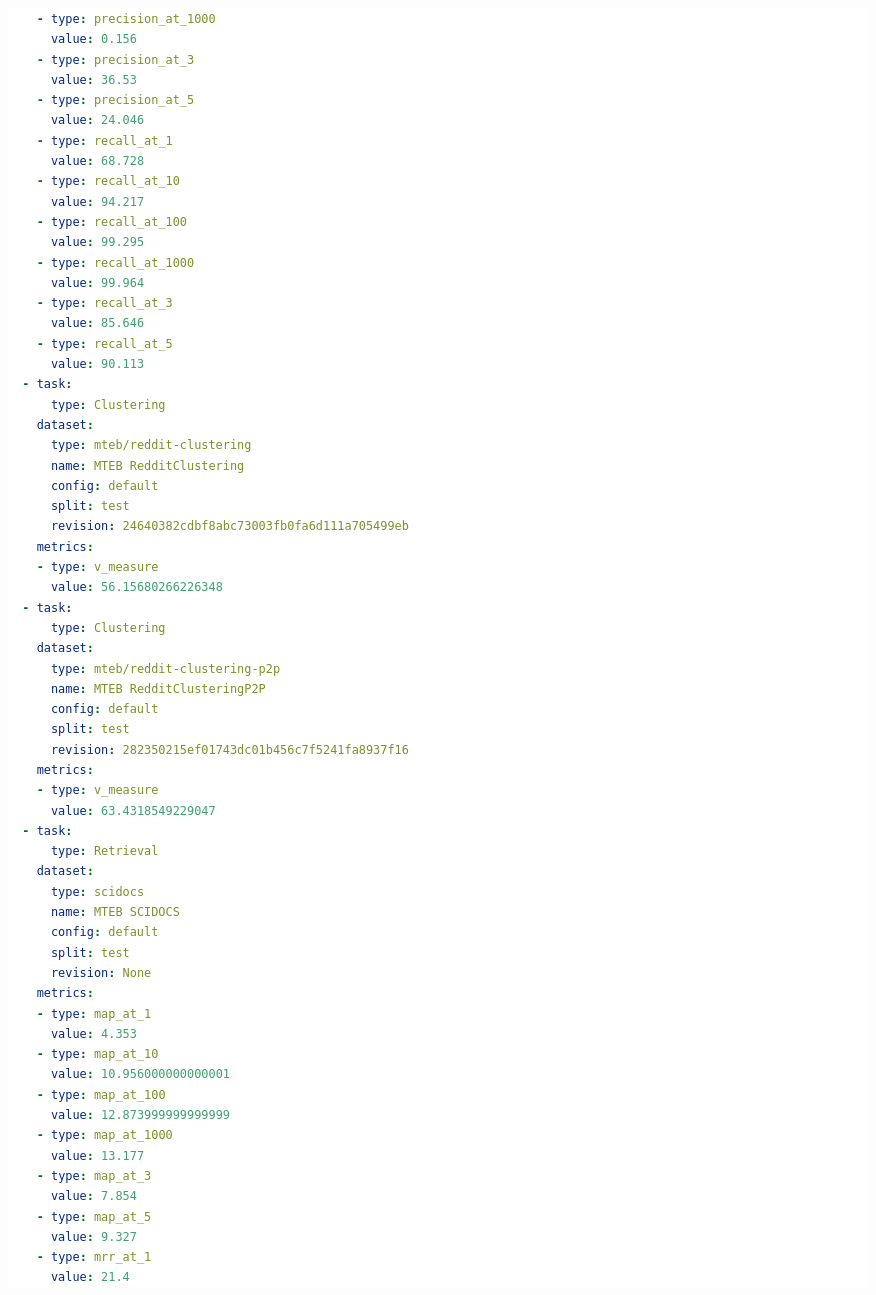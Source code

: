 ```yaml
    - type: precision_at_1000
      value: 0.156
    - type: precision_at_3
      value: 36.53
    - type: precision_at_5
      value: 24.046
    - type: recall_at_1
      value: 68.728
    - type: recall_at_10
      value: 94.217
    - type: recall_at_100
      value: 99.295
    - type: recall_at_1000
      value: 99.964
    - type: recall_at_3
      value: 85.646
    - type: recall_at_5
      value: 90.113
  - task:
      type: Clustering
    dataset:
      type: mteb/reddit-clustering
      name: MTEB RedditClustering
      config: default
      split: test
      revision: 24640382cdbf8abc73003fb0fa6d111a705499eb
    metrics:
    - type: v_measure
      value: 56.15680266226348
  - task:
      type: Clustering
    dataset:
      type: mteb/reddit-clustering-p2p
      name: MTEB RedditClusteringP2P
      config: default
      split: test
      revision: 282350215ef01743dc01b456c7f5241fa8937f16
    metrics:
    - type: v_measure
      value: 63.4318549229047
  - task:
      type: Retrieval
    dataset:
      type: scidocs
      name: MTEB SCIDOCS
      config: default
      split: test
      revision: None
    metrics:
    - type: map_at_1
      value: 4.353
    - type: map_at_10
      value: 10.956000000000001
    - type: map_at_100
      value: 12.873999999999999
    - type: map_at_1000
      value: 13.177
    - type: map_at_3
      value: 7.854
    - type: map_at_5
      value: 9.327
    - type: mrr_at_1
      value: 21.4
```